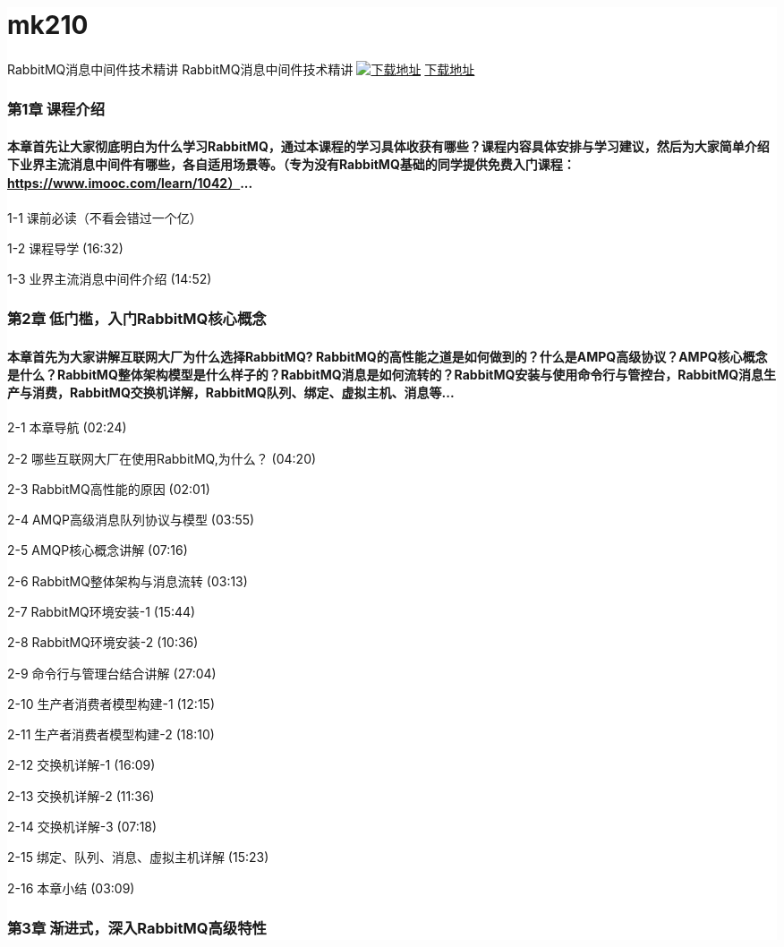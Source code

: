 # mk210
RabbitMQ消息中间件技术精讲
RabbitMQ消息中间件技术精讲
[![下载地址](https://img.mukewang.com/szimg/5fce0227090d11d005400304.jpg "下载地址")](https://51xueit.vip "下载地址")
[下载地址](https://51xueit.vip "下载地址")
### 第1章 课程介绍 

#### 本章首先让大家彻底明白为什么学习RabbitMQ，通过本课程的学习具体收获有哪些？课程内容具体安排与学习建议，然后为大家简单介绍下业界主流消息中间件有哪些，各自适用场景等。（专为没有RabbitMQ基础的同学提供免费入门课程：https://www.imooc.com/learn/1042）...
1-1 课前必读（不看会错过一个亿）

1-2 课程导学 (16:32)

1-3 业界主流消息中间件介绍 (14:52)


### 第2章 低门槛，入门RabbitMQ核心概念 

#### 本章首先为大家讲解互联网大厂为什么选择RabbitMQ? RabbitMQ的高性能之道是如何做到的？什么是AMPQ高级协议？AMPQ核心概念是什么？RabbitMQ整体架构模型是什么样子的？RabbitMQ消息是如何流转的？RabbitMQ安装与使用命令行与管控台，RabbitMQ消息生产与消费，RabbitMQ交换机详解，RabbitMQ队列、绑定、虚拟主机、消息等...
2-1 本章导航 (02:24)

2-2 哪些互联网大厂在使用RabbitMQ,为什么？ (04:20)

2-3 RabbitMQ高性能的原因 (02:01)

2-4 AMQP高级消息队列协议与模型 (03:55)

2-5 AMQP核心概念讲解 (07:16)

2-6 RabbitMQ整体架构与消息流转 (03:13)

2-7 RabbitMQ环境安装-1 (15:44)

2-8 RabbitMQ环境安装-2 (10:36)

2-9 命令行与管理台结合讲解 (27:04)

2-10 生产者消费者模型构建-1 (12:15)

2-11 生产者消费者模型构建-2 (18:10)

2-12 交换机详解-1 (16:09)

2-13 交换机详解-2 (11:36)

2-14 交换机详解-3 (07:18)

2-15 绑定、队列、消息、虚拟主机详解 (15:23)

2-16 本章小结 (03:09)


### 第3章 渐进式，深入RabbitMQ高级特性 
